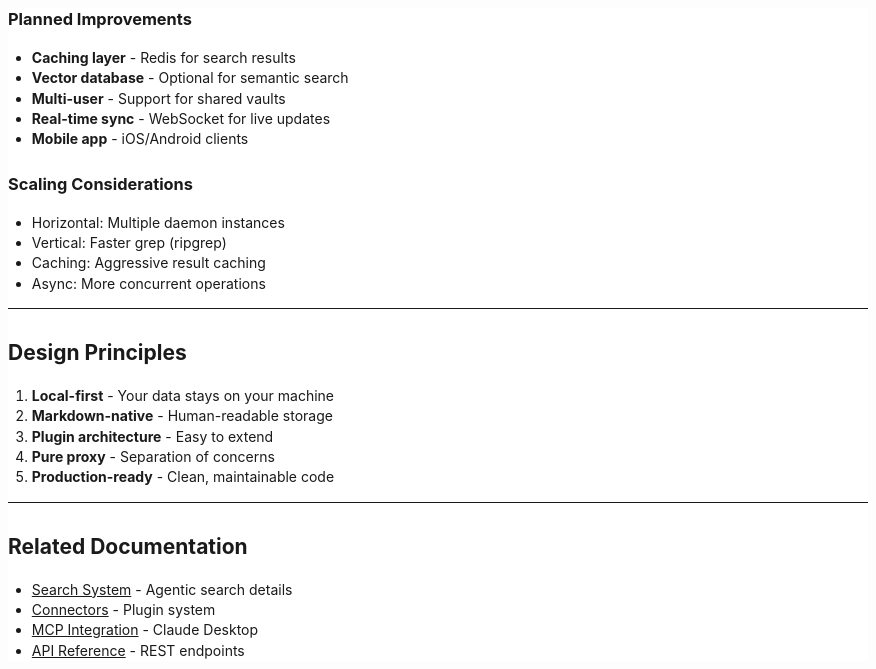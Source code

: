### Planned Improvements
- **Caching layer** - Redis for search results
- **Vector database** - Optional for semantic search
- **Multi-user** - Support for shared vaults
- **Real-time sync** - WebSocket for live updates
- **Mobile app** - iOS/Android clients

### Scaling Considerations
- Horizontal: Multiple daemon instances
- Vertical: Faster grep (ripgrep)
- Caching: Aggressive result caching
- Async: More concurrent operations

---

## Design Principles

1. **Local-first** - Your data stays on your machine
2. **Markdown-native** - Human-readable storage
3. **Plugin architecture** - Easy to extend
4. **Pure proxy** - Separation of concerns
5. **Production-ready** - Clean, maintainable code

---

## Related Documentation

- [Search System](SEARCH.md) - Agentic search details
- [Connectors](CONNECTORS.md) - Plugin system
- [MCP Integration](MCP.md) - Claude Desktop
- [API Reference](API.md) - REST endpoints
